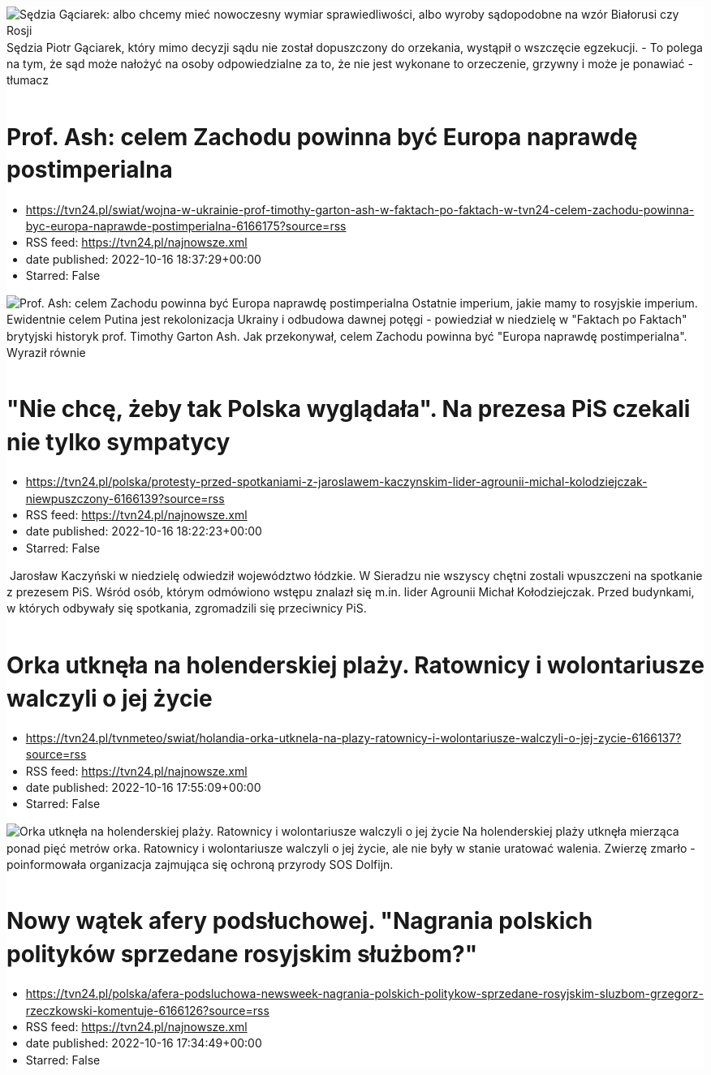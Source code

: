 <img alt="Sędzia Gąciarek: albo chcemy mieć nowoczesny wymiar sprawiedliwości, albo wyroby sądopodobne na wzór Białorusi czy Rosji" src="https://tvn24.pl/najnowsze/cdn-zdjecie-meeqsj-sedzia-gaciarek-6166178/alternates/LANDSCAPE_1280" />
    Sędzia Piotr Gąciarek, który mimo decyzji sądu nie został dopuszczony do orzekania, wystąpił o wszczęcie egzekucji. - To polega na tym, że sąd może nałożyć na osoby odpowiedzialne za to, że nie jest wykonane to orzeczenie, grzywny i może je ponawiać - tłumacz

# Prof. Ash: celem Zachodu powinna być Europa naprawdę postimperialna
 - https://tvn24.pl/swiat/wojna-w-ukrainie-prof-timothy-garton-ash-w-faktach-po-faktach-w-tvn24-celem-zachodu-powinna-byc-europa-naprawde-postimperialna-6166175?source=rss
 - RSS feed: https://tvn24.pl/najnowsze.xml
 - date published: 2022-10-16 18:37:29+00:00
 - Starred: False

<img alt="Prof. Ash: celem Zachodu powinna być Europa naprawdę postimperialna" src="https://tvn24.pl/najnowsze/cdn-zdjecie-xyz23s-prof-ash-w-fpf-6166176/alternates/LANDSCAPE_1280" />
    Ostatnie imperium, jakie mamy to rosyjskie imperium. Ewidentnie celem Putina jest rekolonizacja Ukrainy i odbudowa dawnej potęgi - powiedział w niedzielę w "Faktach po Faktach" brytyjski historyk prof. Timothy Garton Ash. Jak przekonywał, celem Zachodu powinna być "Europa naprawdę postimperialna". Wyraził równie

# "Nie chcę, żeby tak Polska wyglądała". Na prezesa PiS czekali nie tylko sympatycy
 - https://tvn24.pl/polska/protesty-przed-spotkaniami-z-jaroslawem-kaczynskim-lider-agrounii-michal-kolodziejczak-niewpuszczony-6166139?source=rss
 - RSS feed: https://tvn24.pl/najnowsze.xml
 - date published: 2022-10-16 18:22:23+00:00
 - Starred: False

<img alt="" src="https://tvn24.pl/najnowsze/cdn-zdjecie-9kttfq-jaroslaw-kaczynski-w-pabianicach-6166174/alternates/LANDSCAPE_1280" />
    Jarosław Kaczyński w niedzielę odwiedził województwo łódzkie. W Sieradzu nie wszyscy chętni zostali wpuszczeni na spotkanie z prezesem PiS. Wśród osób, którym odmówiono wstępu znalazł się m.in. lider Agrounii Michał Kołodziejczak. Przed budynkami, w których odbywały się spotkania, zgromadzili się przeciwnicy PiS.

# Orka utknęła na holenderskiej plaży. Ratownicy i wolontariusze walczyli o jej życie
 - https://tvn24.pl/tvnmeteo/swiat/holandia-orka-utknela-na-plazy-ratownicy-i-wolontariusze-walczyli-o-jej-zycie-6166137?source=rss
 - RSS feed: https://tvn24.pl/najnowsze.xml
 - date published: 2022-10-16 17:55:09+00:00
 - Starred: False

<img alt="Orka utknęła na holenderskiej plaży. Ratownicy i wolontariusze walczyli o jej życie" src="https://tvn24.pl/tvnmeteo/najnowsze/cdn-zdjecie-u6norm-orka-6166161/alternates/LANDSCAPE_1280" />
    Na holenderskiej plaży utknęła mierząca ponad pięć metrów orka. Ratownicy i wolontariusze walczyli o jej życie, ale nie były w stanie uratować walenia. Zwierzę zmarło - poinformowała organizacja zajmująca się ochroną przyrody SOS Dolfijn.

# Nowy wątek afery podsłuchowej. "Nagrania polskich polityków sprzedane rosyjskim służbom?"
 - https://tvn24.pl/polska/afera-podsluchowa-newsweek-nagrania-polskich-politykow-sprzedane-rosyjskim-sluzbom-grzegorz-rzeczkowski-komentuje-6166126?source=rss
 - RSS feed: https://tvn24.pl/najnowsze.xml
 - date published: 2022-10-16 17:34:49+00:00
 - Starred: False
